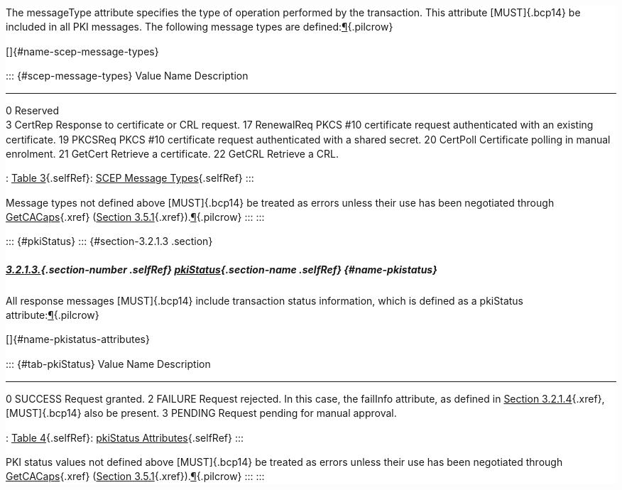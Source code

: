 The messageType attribute specifies the type of operation performed by
the transaction. This attribute [MUST]{.bcp14} be included in all PKI
messages. The following message types are
defined:[¶](#section-3.2.1.2-1){.pilcrow}

[]{#name-scep-message-types}

::: {#scep-message-types}
  Value   Name         Description
  ------- ------------ --------------------------------------------------------------------------
  0       Reserved     
  3       CertRep      Response to certificate or CRL request.
  17      RenewalReq   PKCS #10 certificate request authenticated with an existing certificate.
  19      PKCSReq      PKCS #10 certificate request authenticated with a shared secret.
  20      CertPoll     Certificate polling in manual enrolment.
  21      GetCert      Retrieve a certificate.
  22      GetCRL       Retrieve a CRL.

  : [Table 3](#table-3){.selfRef}: [SCEP Message
  Types](#name-scep-message-types){.selfRef}
:::

Message types not defined above [MUST]{.bcp14} be treated as errors
unless their use has been negotiated through
[GetCACaps](#CA-caps-HTTP){.xref} ([Section
3.5.1](#CA-caps-HTTP){.xref}).[¶](#section-3.2.1.2-3){.pilcrow}
:::
:::

::: {#pkiStatus}
::: {#section-3.2.1.3 .section}
##### [3.2.1.3.](#section-3.2.1.3){.section-number .selfRef} [pkiStatus](#name-pkistatus){.section-name .selfRef} {#name-pkistatus}

All response messages [MUST]{.bcp14} include transaction status
information, which is defined as a pkiStatus
attribute:[¶](#section-3.2.1.3-1){.pilcrow}

[]{#name-pkistatus-attributes}

::: {#tab-pkiStatus}
  Value   Name      Description
  ------- --------- --------------------------------------------------------------------------------------------------------------------------------------------
  0       SUCCESS   Request granted.
  2       FAILURE   Request rejected. In this case, the failInfo attribute, as defined in [Section 3.2.1.4](#failInfo){.xref}, [MUST]{.bcp14} also be present.
  3       PENDING   Request pending for manual approval.

  : [Table 4](#table-4){.selfRef}: [pkiStatus
  Attributes](#name-pkistatus-attributes){.selfRef}
:::

PKI status values not defined above [MUST]{.bcp14} be treated as errors
unless their use has been negotiated through
[GetCACaps](#CA-caps-HTTP){.xref} ([Section
3.5.1](#CA-caps-HTTP){.xref}).[¶](#section-3.2.1.3-3){.pilcrow}
:::
:::
